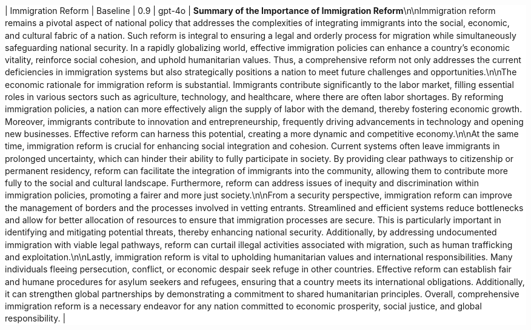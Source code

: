 | Immigration Reform | Baseline | 0.9 | gpt-4o | **Summary of the Importance of Immigration Reform**\n\nImmigration reform remains a pivotal aspect of national policy that addresses the complexities of integrating immigrants into the social, economic, and cultural fabric of a nation. Such reform is integral to ensuring a legal and orderly process for migration while simultaneously safeguarding national security. In a rapidly globalizing world, effective immigration policies can enhance a country’s economic vitality, reinforce social cohesion, and uphold humanitarian values. Thus, a comprehensive reform not only addresses the current deficiencies in immigration systems but also strategically positions a nation to meet future challenges and opportunities.\n\nThe economic rationale for immigration reform is substantial. Immigrants contribute significantly to the labor market, filling essential roles in various sectors such as agriculture, technology, and healthcare, where there are often labor shortages. By reforming immigration policies, a nation can more effectively align the supply of labor with the demand, thereby fostering economic growth. Moreover, immigrants contribute to innovation and entrepreneurship, frequently driving advancements in technology and opening new businesses. Effective reform can harness this potential, creating a more dynamic and competitive economy.\n\nAt the same time, immigration reform is crucial for enhancing social integration and cohesion. Current systems often leave immigrants in prolonged uncertainty, which can hinder their ability to fully participate in society. By providing clear pathways to citizenship or permanent residency, reform can facilitate the integration of immigrants into the community, allowing them to contribute more fully to the social and cultural landscape. Furthermore, reform can address issues of inequity and discrimination within immigration policies, promoting a fairer and more just society.\n\nFrom a security perspective, immigration reform can improve the management of borders and the processes involved in vetting entrants. Streamlined and efficient systems reduce bottlenecks and allow for better allocation of resources to ensure that immigration processes are secure. This is particularly important in identifying and mitigating potential threats, thereby enhancing national security. Additionally, by addressing undocumented immigration with viable legal pathways, reform can curtail illegal activities associated with migration, such as human trafficking and exploitation.\n\nLastly, immigration reform is vital to upholding humanitarian values and international responsibilities. Many individuals fleeing persecution, conflict, or economic despair seek refuge in other countries. Effective reform can establish fair and humane procedures for asylum seekers and refugees, ensuring that a country meets its international obligations. Additionally, it can strengthen global partnerships by demonstrating a commitment to shared humanitarian principles. Overall, comprehensive immigration reform is a necessary endeavor for any nation committed to economic prosperity, social justice, and global responsibility. |